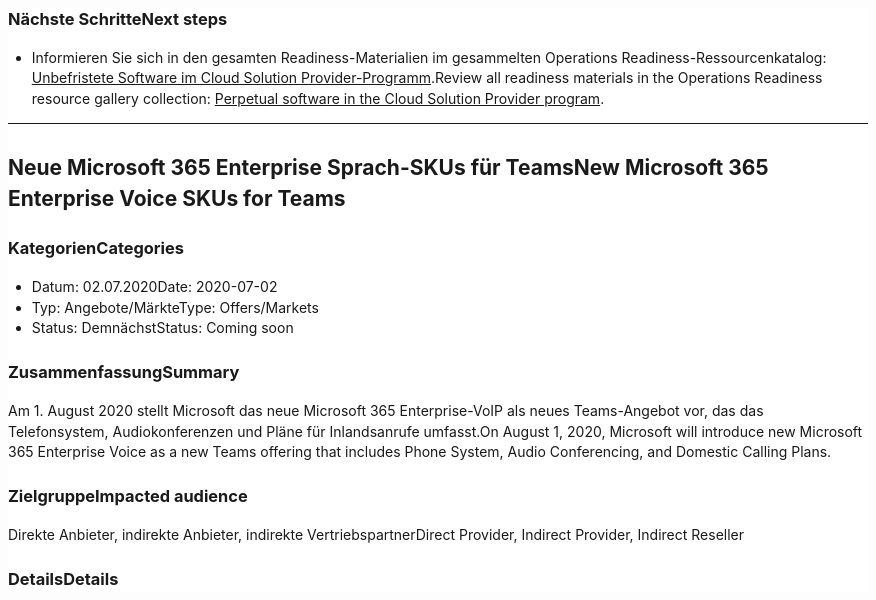 ### <a name="next-steps"></a><span data-ttu-id="acaab-237">Nächste Schritte</span><span class="sxs-lookup"><span data-stu-id="acaab-237">Next steps</span></span>

- <span data-ttu-id="acaab-238">Informieren Sie sich in den gesamten Readiness-Materialien im gesammelten Operations Readiness-Ressourcenkatalog:  [Unbefristete Software im Cloud Solution Provider-Programm](https://partner.microsoft.com/resources/collection/software-in-csp#/).</span><span class="sxs-lookup"><span data-stu-id="acaab-238">Review all readiness materials in the Operations Readiness resource gallery collection:  [Perpetual software in the Cloud Solution Provider program](https://partner.microsoft.com/resources/collection/software-in-csp#/).</span></span> 



______________
## <a name="new-microsoft-365-enterprise-voice-skus-for-teams"></a><a name="4"></a><span data-ttu-id="acaab-239">Neue Microsoft 365 Enterprise Sprach-SKUs für Teams</span><span class="sxs-lookup"><span data-stu-id="acaab-239">New Microsoft 365 Enterprise Voice SKUs for Teams</span></span>

### <a name="categories"></a><span data-ttu-id="acaab-240">Kategorien</span><span class="sxs-lookup"><span data-stu-id="acaab-240">Categories</span></span>

- <span data-ttu-id="acaab-241">Datum: 02.07.2020</span><span class="sxs-lookup"><span data-stu-id="acaab-241">Date: 2020-07-02</span></span>
- <span data-ttu-id="acaab-242">Typ: Angebote/Märkte</span><span class="sxs-lookup"><span data-stu-id="acaab-242">Type: Offers/Markets</span></span>
- <span data-ttu-id="acaab-243">Status: Demnächst</span><span class="sxs-lookup"><span data-stu-id="acaab-243">Status: Coming soon</span></span>

### <a name="summary"></a><span data-ttu-id="acaab-244">Zusammenfassung</span><span class="sxs-lookup"><span data-stu-id="acaab-244">Summary</span></span>

<span data-ttu-id="acaab-245">Am 1. August 2020 stellt Microsoft das neue Microsoft 365 Enterprise-VoIP als neues Teams-Angebot vor, das das Telefonsystem, Audiokonferenzen und Pläne für Inlandsanrufe umfasst.</span><span class="sxs-lookup"><span data-stu-id="acaab-245">On August 1, 2020, Microsoft will introduce new Microsoft 365 Enterprise Voice as a new Teams offering that includes Phone System, Audio Conferencing, and Domestic Calling Plans.</span></span>

### <a name="impacted-audience"></a><span data-ttu-id="acaab-246">Zielgruppe</span><span class="sxs-lookup"><span data-stu-id="acaab-246">Impacted audience</span></span>

<span data-ttu-id="acaab-247">Direkte Anbieter, indirekte Anbieter, indirekte Vertriebspartner</span><span class="sxs-lookup"><span data-stu-id="acaab-247">Direct Provider, Indirect Provider, Indirect Reseller</span></span> 

### <a name="details"></a><span data-ttu-id="acaab-248">Details</span><span class="sxs-lookup"><span data-stu-id="acaab-248">Details</span></span>

